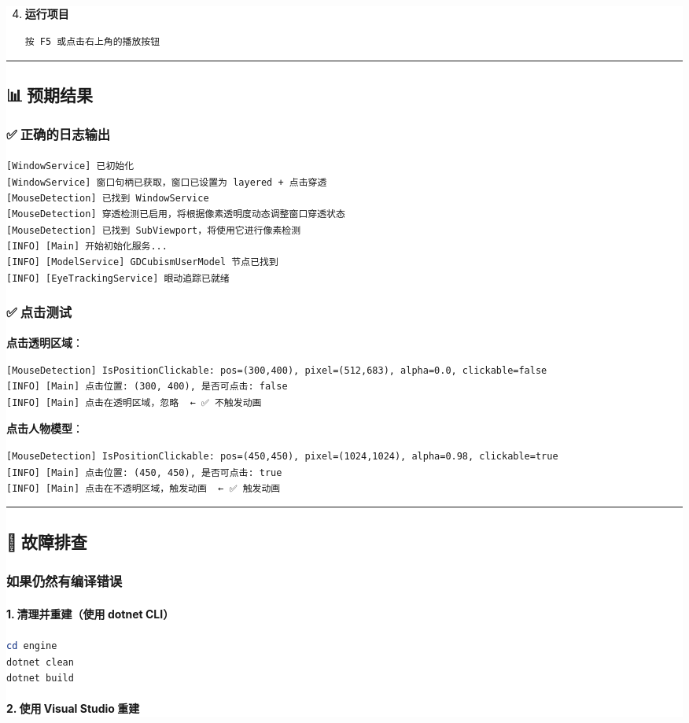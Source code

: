 4. **运行项目**
   ```
   按 F5 或点击右上角的播放按钮
   ```

---

## 📊 **预期结果**

### ✅ 正确的日志输出

```
[WindowService] 已初始化
[WindowService] 窗口句柄已获取，窗口已设置为 layered + 点击穿透
[MouseDetection] 已找到 WindowService
[MouseDetection] 穿透检测已启用，将根据像素透明度动态调整窗口穿透状态
[MouseDetection] 已找到 SubViewport，将使用它进行像素检测
[INFO] [Main] 开始初始化服务...
[INFO] [ModelService] GDCubismUserModel 节点已找到
[INFO] [EyeTrackingService] 眼动追踪已就绪
```

### ✅ 点击测试

**点击透明区域**：
```
[MouseDetection] IsPositionClickable: pos=(300,400), pixel=(512,683), alpha=0.0, clickable=false
[INFO] [Main] 点击位置: (300, 400), 是否可点击: false
[INFO] [Main] 点击在透明区域，忽略  ← ✅ 不触发动画
```

**点击人物模型**：
```
[MouseDetection] IsPositionClickable: pos=(450,450), pixel=(1024,1024), alpha=0.98, clickable=true
[INFO] [Main] 点击位置: (450, 450), 是否可点击: true
[INFO] [Main] 点击在不透明区域，触发动画  ← ✅ 触发动画
```

---

## 🔧 **故障排查**

### 如果仍然有编译错误

#### 1. 清理并重建（使用 dotnet CLI）

```powershell
cd engine
dotnet clean
dotnet build
```

#### 2. 使用 Visual Studio 重建
